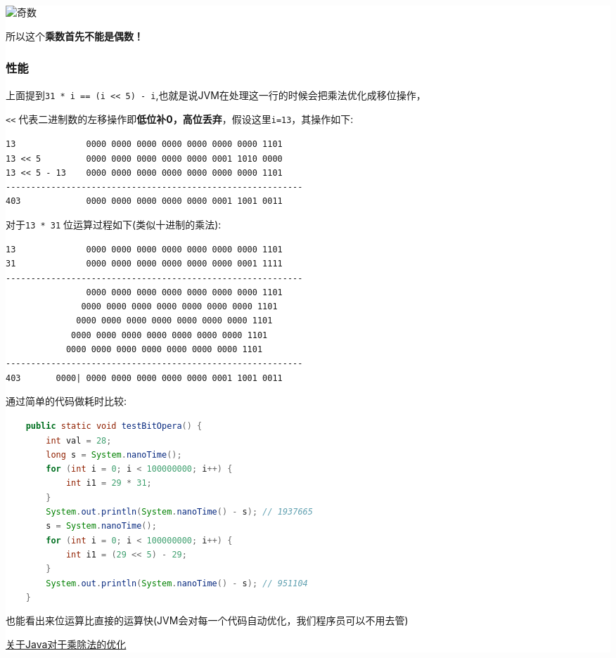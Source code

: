 ![奇数](https://i.loli.net/2019/08/29/SHLnrvUzwi1bCma.png)



所以这个**乘数首先不能是偶数！**

### 性能

上面提到`31 * i == (i << 5) - i`,也就是说JVM在处理这一行的时候会把乘法优化成移位操作，

`<<` 代表二进制数的左移操作即**低位补0，高位丢弃**，假设这里`i=13`，其操作如下:

```
13		        0000 0000 0000 0000 0000 0000 0000 1101
13 << 5 		0000 0000 0000 0000 0000 0001 1010 0000
13 << 5 - 13	0000 0000 0000 0000 0000 0000 0000 1101
-----------------------------------------------------------
403				0000 0000 0000 0000 0000 0001 1001 0011
```

对于`13 * 31` 位运算过程如下(类似十进制的乘法):

```
13				0000 0000 0000 0000 0000 0000 0000 1101
31				0000 0000 0000 0000 0000 0000 0001 1111
-----------------------------------------------------------
				0000 0000 0000 0000 0000 0000 0000 1101
			   0000 0000 0000 0000 0000 0000 0000 1101
        	  0000 0000 0000 0000 0000 0000 0000 1101
       		 0000 0000 0000 0000 0000 0000 0000 1101 
            0000 0000 0000 0000 0000 0000 0000 1101 
-----------------------------------------------------------
403		  0000| 0000 0000 0000 0000 0000 0001 1001 0011    
```

通过简单的代码做耗时比较:

```java
    public static void testBitOpera() {
        int val = 28;
        long s = System.nanoTime();
        for (int i = 0; i < 100000000; i++) {
            int i1 = 29 * 31;
        }
        System.out.println(System.nanoTime() - s); // 1937665
        s = System.nanoTime();
        for (int i = 0; i < 100000000; i++) {
            int i1 = (29 << 5) - 29;
        }
        System.out.println(System.nanoTime() - s); // 951104
    }
```

也能看出来位运算比直接的运算快(JVM会对每一个代码自动优化，我们程序员可以不用去管)

[关于Java对于乘除法的优化](http://fanyilun.me/2015/04/21/关于Java对于乘除法的优化/)
